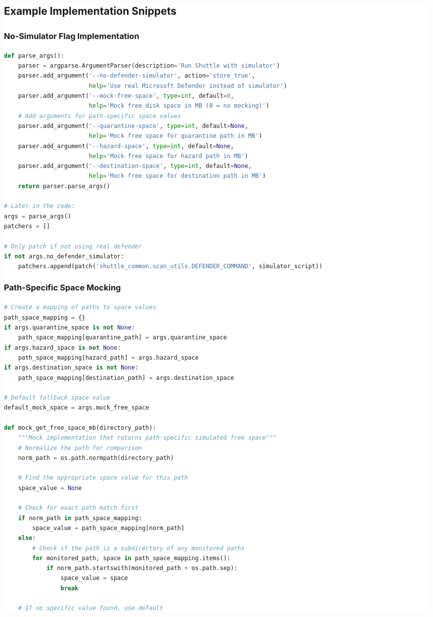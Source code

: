 ## Example Implementation Snippets

### No-Simulator Flag Implementation

```python
def parse_args():
    parser = argparse.ArgumentParser(description='Run Shuttle with simulator')
    parser.add_argument('--no-defender-simulator', action='store_true',
                        help='Use real Microsoft Defender instead of simulator')
    parser.add_argument('--mock-free-space', type=int, default=0,
                        help='Mock free disk space in MB (0 = no mocking)')
    # Add arguments for path-specific space values
    parser.add_argument('--quarantine-space', type=int, default=None,
                        help='Mock free space for quarantine path in MB')
    parser.add_argument('--hazard-space', type=int, default=None,
                        help='Mock free space for hazard path in MB')
    parser.add_argument('--destination-space', type=int, default=None,
                        help='Mock free space for destination path in MB')
    return parser.parse_args()

# Later in the code:
args = parse_args()
patchers = []

# Only patch if not using real defender
if not args.no_defender_simulator:
    patchers.append(patch('shuttle_common.scan_utils.DEFENDER_COMMAND', simulator_script))
```

### Path-Specific Space Mocking

```python
# Create a mapping of paths to space values
path_space_mapping = {}
if args.quarantine_space is not None:
    path_space_mapping[quarantine_path] = args.quarantine_space
if args.hazard_space is not None:
    path_space_mapping[hazard_path] = args.hazard_space
if args.destination_space is not None:
    path_space_mapping[destination_path] = args.destination_space

# Default fallback space value
default_mock_space = args.mock_free_space

def mock_get_free_space_mb(directory_path):
    """Mock implementation that returns path-specific simulated free space"""
    # Normalize the path for comparison
    norm_path = os.path.normpath(directory_path)
    
    # Find the appropriate space value for this path
    space_value = None
    
    # Check for exact path match first
    if norm_path in path_space_mapping:
        space_value = path_space_mapping[norm_path]
    else:
        # Check if the path is a subdirectory of any monitored paths
        for monitored_path, space in path_space_mapping.items():
            if norm_path.startswith(monitored_path + os.path.sep):
                space_value = space
                break
    
    # If no specific value found, use default
```